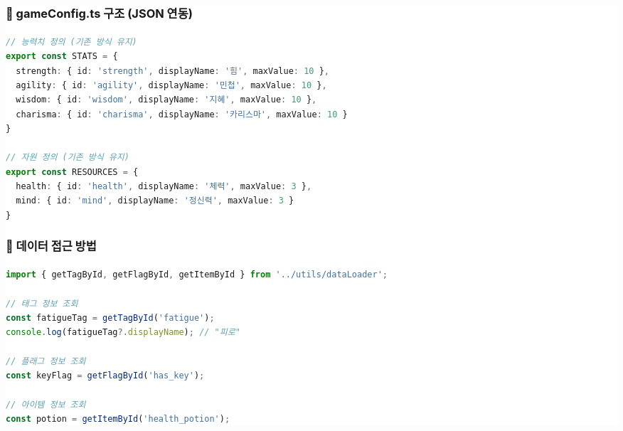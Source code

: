 
### 🔧 gameConfig.ts 구조 (JSON 연동)
```typescript
// 능력치 정의 (기존 방식 유지)
export const STATS = {
  strength: { id: 'strength', displayName: '힘', maxValue: 10 },
  agility: { id: 'agility', displayName: '민첩', maxValue: 10 },
  wisdom: { id: 'wisdom', displayName: '지혜', maxValue: 10 },
  charisma: { id: 'charisma', displayName: '카리스마', maxValue: 10 }
}

// 자원 정의 (기존 방식 유지)
export const RESOURCES = {
  health: { id: 'health', displayName: '체력', maxValue: 3 },
  mind: { id: 'mind', displayName: '정신력', maxValue: 3 }
}
```

### 🔄 데이터 접근 방법
```typescript
import { getTagById, getFlagById, getItemById } from '../utils/dataLoader';

// 태그 정보 조회
const fatigueTag = getTagById('fatigue');
console.log(fatigueTag?.displayName); // "피로"

// 플래그 정보 조회  
const keyFlag = getFlagById('has_key');

// 아이템 정보 조회
const potion = getItemById('health_potion');
```
